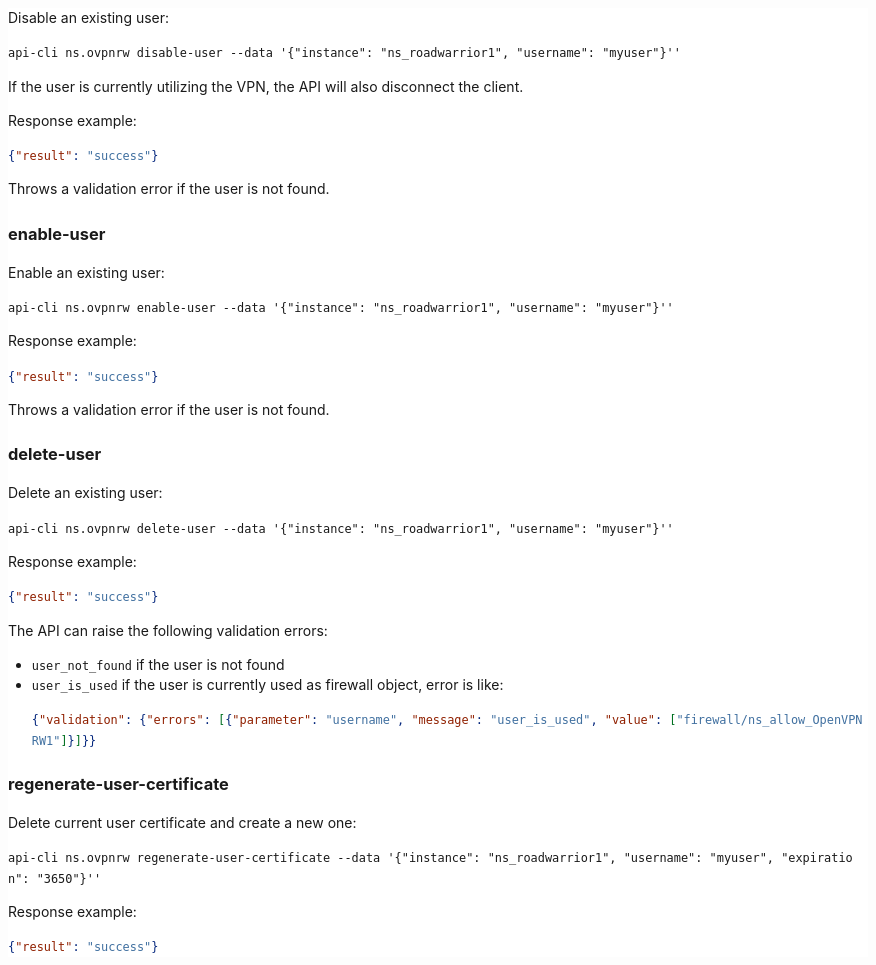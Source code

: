 Disable an existing user:
```
api-cli ns.ovpnrw disable-user --data '{"instance": "ns_roadwarrior1", "username": "myuser"}''
```
If the user is currently utilizing the VPN, the API will also disconnect the client.

Response example:
```json
{"result": "success"}
```

Throws a validation error if the user is not found.

### enable-user

Enable an existing user:
```
api-cli ns.ovpnrw enable-user --data '{"instance": "ns_roadwarrior1", "username": "myuser"}''
```

Response example:
```json
{"result": "success"}
```

Throws a validation error if the user is not found.


### delete-user

Delete an existing user:
```
api-cli ns.ovpnrw delete-user --data '{"instance": "ns_roadwarrior1", "username": "myuser"}''
```

Response example:
```json
{"result": "success"}
```

The API can raise the following validation errors:
- `user_not_found` if the user is not found
- `user_is_used` if the user is currently used as firewall object, error is like:
  ```json
  {"validation": {"errors": [{"parameter": "username", "message": "user_is_used", "value": ["firewall/ns_allow_OpenVPNRW1"]}]}}
  ```


### regenerate-user-certificate

Delete current user certificate and create a new one:
```
api-cli ns.ovpnrw regenerate-user-certificate --data '{"instance": "ns_roadwarrior1", "username": "myuser", "expiration": "3650"}''
```

Response example:
```json
{"result": "success"}
```
